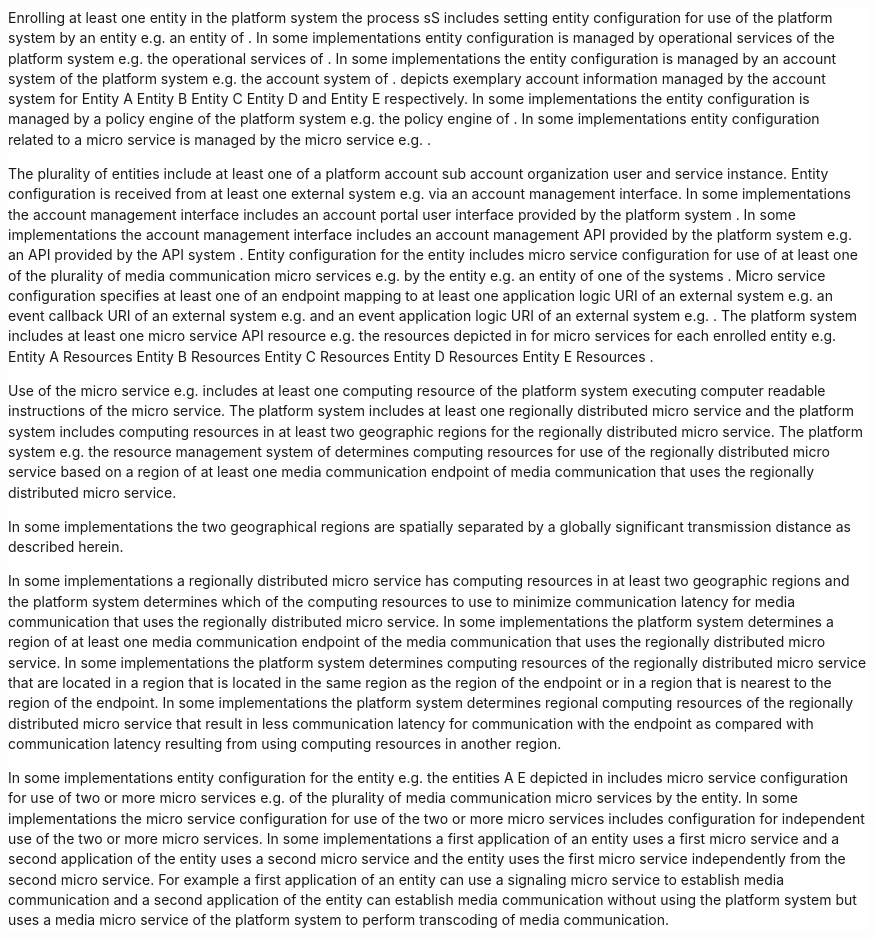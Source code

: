 Enrolling at least one entity in the platform system the process sS includes setting entity configuration for use of the platform system by an entity e.g. an entity of . In some implementations entity configuration is managed by operational services of the platform system e.g. the operational services of . In some implementations the entity configuration is managed by an account system of the platform system e.g. the account system of . depicts exemplary account information managed by the account system for Entity A Entity B Entity C Entity D and Entity E respectively. In some implementations the entity configuration is managed by a policy engine of the platform system e.g. the policy engine of . In some implementations entity configuration related to a micro service is managed by the micro service e.g. .

The plurality of entities include at least one of a platform account sub account organization user and service instance. Entity configuration is received from at least one external system e.g. via an account management interface. In some implementations the account management interface includes an account portal user interface provided by the platform system . In some implementations the account management interface includes an account management API provided by the platform system e.g. an API provided by the API system . Entity configuration for the entity includes micro service configuration for use of at least one of the plurality of media communication micro services e.g. by the entity e.g. an entity of one of the systems . Micro service configuration specifies at least one of an endpoint mapping to at least one application logic URI of an external system e.g. an event callback URI of an external system e.g. and an event application logic URI of an external system e.g. . The platform system includes at least one micro service API resource e.g. the resources depicted in for micro services for each enrolled entity e.g. Entity A Resources Entity B Resources Entity C Resources Entity D Resources Entity E Resources . 

Use of the micro service e.g. includes at least one computing resource of the platform system executing computer readable instructions of the micro service. The platform system includes at least one regionally distributed micro service and the platform system includes computing resources in at least two geographic regions for the regionally distributed micro service. The platform system e.g. the resource management system of determines computing resources for use of the regionally distributed micro service based on a region of at least one media communication endpoint of media communication that uses the regionally distributed micro service.

In some implementations the two geographical regions are spatially separated by a globally significant transmission distance as described herein.

In some implementations a regionally distributed micro service has computing resources in at least two geographic regions and the platform system determines which of the computing resources to use to minimize communication latency for media communication that uses the regionally distributed micro service. In some implementations the platform system determines a region of at least one media communication endpoint of the media communication that uses the regionally distributed micro service. In some implementations the platform system determines computing resources of the regionally distributed micro service that are located in a region that is located in the same region as the region of the endpoint or in a region that is nearest to the region of the endpoint. In some implementations the platform system determines regional computing resources of the regionally distributed micro service that result in less communication latency for communication with the endpoint as compared with communication latency resulting from using computing resources in another region.

In some implementations entity configuration for the entity e.g. the entities A E depicted in includes micro service configuration for use of two or more micro services e.g. of the plurality of media communication micro services by the entity. In some implementations the micro service configuration for use of the two or more micro services includes configuration for independent use of the two or more micro services. In some implementations a first application of an entity uses a first micro service and a second application of the entity uses a second micro service and the entity uses the first micro service independently from the second micro service. For example a first application of an entity can use a signaling micro service to establish media communication and a second application of the entity can establish media communication without using the platform system but uses a media micro service of the platform system to perform transcoding of media communication.
